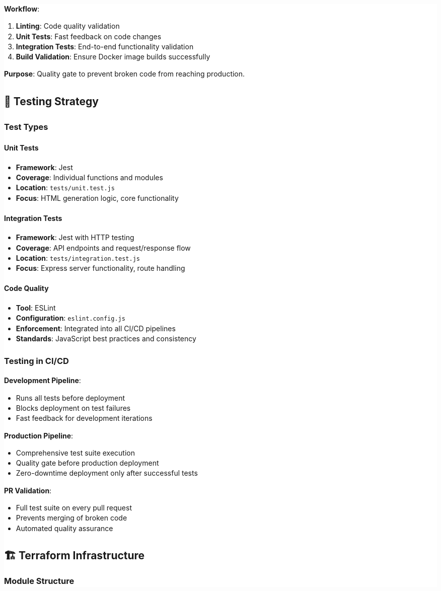 **Workflow**:
1. **Linting**: Code quality validation
2. **Unit Tests**: Fast feedback on code changes
3. **Integration Tests**: End-to-end functionality validation
4. **Build Validation**: Ensure Docker image builds successfully

**Purpose**: Quality gate to prevent broken code from reaching production.

## 🧪 Testing Strategy

### Test Types

#### Unit Tests
- **Framework**: Jest
- **Coverage**: Individual functions and modules
- **Location**: `tests/unit.test.js`
- **Focus**: HTML generation logic, core functionality

#### Integration Tests  
- **Framework**: Jest with HTTP testing
- **Coverage**: API endpoints and request/response flow
- **Location**: `tests/integration.test.js`
- **Focus**: Express server functionality, route handling

#### Code Quality
- **Tool**: ESLint
- **Configuration**: `eslint.config.js`
- **Enforcement**: Integrated into all CI/CD pipelines
- **Standards**: JavaScript best practices and consistency

### Testing in CI/CD

**Development Pipeline**:
- Runs all tests before deployment
- Blocks deployment on test failures
- Fast feedback for development iterations

**Production Pipeline**:
- Comprehensive test suite execution
- Quality gate before production deployment
- Zero-downtime deployment only after successful tests

**PR Validation**:
- Full test suite on every pull request
- Prevents merging of broken code
- Automated quality assurance

## 🏗️ Terraform Infrastructure

### Module Structure
